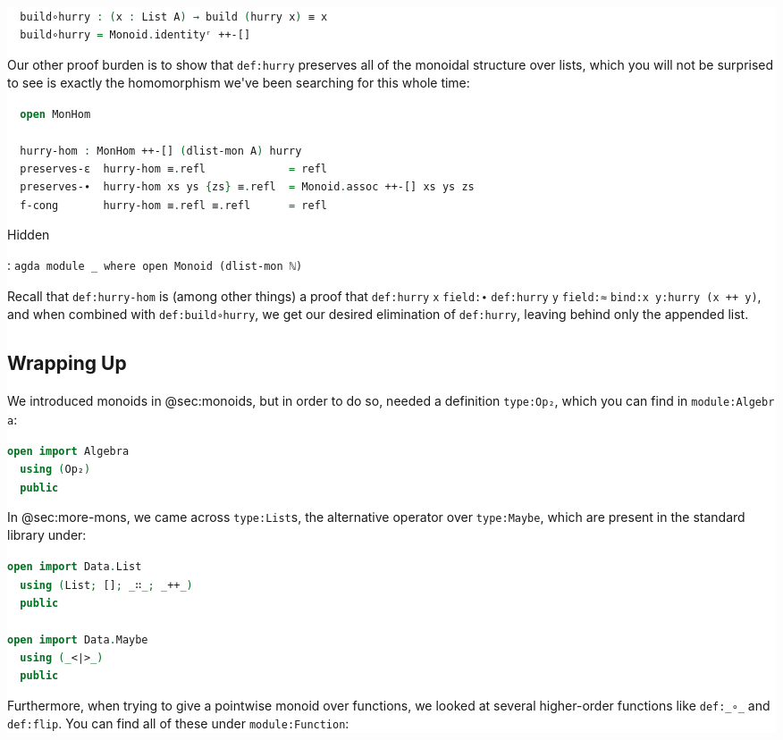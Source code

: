 ```agda
  build∘hurry : (x : List A) → build (hurry x) ≡ x
  build∘hurry = Monoid.identityʳ ++-[]
```

Our other proof burden is to show that `def:hurry` preserves all of the monoidal
structure over lists, which you will not be surprised to see is exactly the
homomorphism we've been searching for this whole time:

```agda
  open MonHom

  hurry-hom : MonHom ++-[] (dlist-mon A) hurry
  preserves-ε  hurry-hom ≡.refl             = refl
  preserves-∙  hurry-hom xs ys {zs} ≡.refl  = Monoid.assoc ++-[] xs ys zs
  f-cong       hurry-hom ≡.refl ≡.refl      = refl
```

Hidden

:     ```agda
  module _ where
    open Monoid (dlist-mon ℕ)
      ```

Recall that `def:hurry-hom` is (among other things) a proof that `def:hurry`
`x` `field:∙` `def:hurry` `y` `field:≈` `bind:x y:hurry (x ++ y)`, and when
combined with `def:build∘hurry`, we get our desired elimination of `def:hurry`,
leaving behind only the appended list.


## Wrapping Up

We introduced monoids in @sec:monoids, but in order to do so, needed a
definition `type:Op₂`, which you can find in `module:Algebra`:

```agda
open import Algebra
  using (Op₂)
  public
```

In @sec:more-mons, we came across `type:List`s, the alternative operator over
`type:Maybe`, which are present in the standard library under:

```agda
open import Data.List
  using (List; []; _∷_; _++_)
  public

open import Data.Maybe
  using (_<∣>_)
  public
```

Furthermore, when trying to give a pointwise monoid over functions, we looked at
several higher-order functions like `def:_∘_` and `def:flip`. You can find all
of these under `module:Function`:
